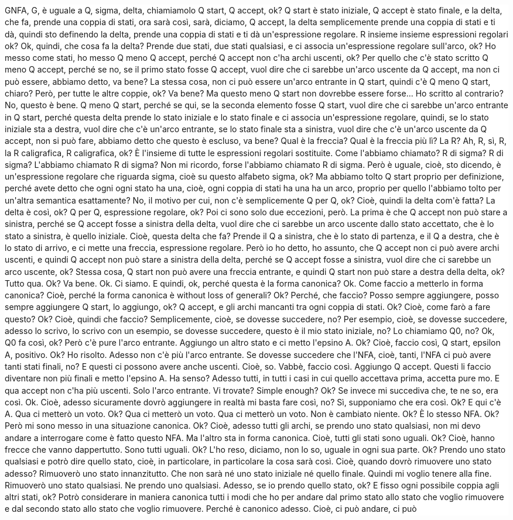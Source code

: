  GNFA, G, è uguale a Q, sigma, delta, chiamiamolo Q start, Q accept, ok? Q start è stato iniziale, Q accept è stato finale, e la delta, che fa, prende una coppia di stati, ora sarà così, sarà, diciamo, Q accept,
 la delta semplicemente prende una coppia di stati e ti dà, quindi sto definendo la delta, prende una coppia di stati e ti dà un'espressione regolare. R insieme insieme espressioni regolari
 ok? Ok, quindi, che cosa fa la delta? Prende due stati, due stati qualsiasi, e ci associa un'espressione regolare sull'arco, ok? Ho messo come stati, ho messo Q meno Q accept, perché Q accept non c'ha archi uscenti, ok? Per quello che c'è stato scritto Q meno Q accept, perché se no, se il primo stato fosse Q accept, vuol dire che ci sarebbe un'arco uscente da Q accept, ma non ci può essere, abbiamo detto, va bene? La stessa cosa, non ci può essere un'arco entrante in Q start,
 quindi c'è Q meno Q start, chiaro? Però, per tutte le altre coppie, ok? Va bene? Ma questo meno Q start non dovrebbe essere forse... Ho scritto al contrario? No, questo è bene. Q meno Q start, perché se qui, se la seconda elemento fosse Q start, vuol dire che ci sarebbe un'arco entrante in Q start, perché questa delta prende lo stato iniziale e lo stato finale e ci associa un'espressione regolare, quindi,
 se lo stato iniziale sta a destra, vuol dire che c'è un'arco entrante, se lo stato finale sta a sinistra, vuol dire che c'è un'arco uscente da Q accept, non si può fare, abbiamo detto che questo è escluso, va bene? Qual è la freccia? Qual è la freccia più lì? La R? Ah, R, sì, R, la R caligrafica, R caligrafica, ok? È l'insieme di tutte le espressioni regolari sostituite.
 Come l'abbiamo chiamato? R di sigma? R di sigma? L'abbiamo chiamato R di sigma? Non mi ricordo, forse l'abbiamo chiamato R di sigma. Però è uguale, cioè, sto dicendo, è un'espressione regolare che riguarda sigma, cioè su questo alfabeto sigma, ok? Ma abbiamo tolto Q start proprio per definizione, perché avete detto che ogni ogni stato ha una, cioè, ogni coppia di stati ha una ha un arco, proprio per quello l'abbiamo tolto per un'altra semantica esattamente? No, il motivo per cui,
 non c'è semplicemente Q per Q, ok? Cioè, quindi la delta com'è fatta? La delta è così, ok? Q per Q, espressione regolare, ok? Poi ci sono solo due eccezioni, però. La prima è che Q accept non può stare a sinistra, perché se Q accept fosse a sinistra della delta, vuol dire che ci sarebbe un arco uscente dallo stato accettato, che è lo stato a sinistra, è quello iniziale. Cioè, questa delta che fa? Prende il Q a sinistra, che è lo stato di partenza, e il Q a destra, che è lo stato di arrivo, e ci mette una freccia,
 espressione regolare. Però io ho detto, ho assunto, che Q accept non ci può avere archi uscenti, e quindi Q accept non può stare a sinistra della delta, perché se Q accept fosse a sinistra, vuol dire che ci sarebbe un arco uscente, ok? Stessa cosa, Q start non può avere una freccia entrante, e quindi Q start non può stare a destra della delta, ok? Tutto qua. Ok? Va bene.
 Ok. Ci siamo. E quindi, ok, perché questa è la forma canonica? Ok. Come faccio a metterlo in forma canonica? Cioè, perché la forma canonica è without loss of generali? Ok? Perché, che faccio? Posso sempre aggiungere,
 posso sempre aggiungere Q start, lo aggiungo, ok? Q accept, e gli archi mancanti tra ogni coppia di stati. Ok? Cioè, come farò a fare questo?
 Ok? Cioè, quindi che faccio? Semplicemente, cioè, se dovesse succedere, no? Per esempio, cioè, se dovesse succedere, adesso lo scrivo, lo scrivo con un esempio, se dovesse succedere, questo è il mio stato iniziale, no? Lo chiamiamo Q0, no? Ok, Q0 fa così, ok? Però c'è pure l'arco entrante.
 Aggiungo un altro stato e ci metto l'epsino A. Ok? Cioè, faccio così, Q start, epsilon A, positivo. Ok? Ho risolto. Adesso non c'è più l'arco entrante. Se dovesse succedere che l'NFA, cioè, tanti, l'NFA ci può avere tanti stati finali, no? E questi ci possono avere anche uscenti.
 Cioè, so. Vabbè, faccio così. Aggiungo Q accept. Questi li faccio diventare non più finali e metto l'epsino A. Ha senso? Adesso tutti, in tutti i casi in cui quello accettava prima, accetta pure mo. E qua accept non c'ha più uscenti.
 Solo l'arco entrante. Vi trovate? Simple enough? Ok? Se invece mi succediva che, te ne so, era così. Ok. Cioè, adesso sicuramente dovrò aggiungere
 in realtà mi basta fare così, no? Sì, supponiamo che era così. Ok? E qui c'è A. Qua ci metterò un voto. Ok? Qua ci metterò un voto. Qua ci metterò un voto. Non è cambiato niente. Ok? È lo stesso NFA. Ok? Però mi sono messo in una situazione canonica. Ok? Cioè, adesso tutti gli archi, se prendo uno stato
 qualsiasi, non mi devo andare a interrogare come è fatto questo NFA. Ma l'altro sta in forma canonica. Cioè, tutti gli stati sono uguali. Ok? Cioè, hanno frecce che vanno dappertutto. Sono tutti uguali. Ok? L'ho reso, diciamo, non lo so, uguale in ogni sua parte. Ok? Prendo uno stato qualsiasi e potrò dire quello stato, cioè, in particolare, in particolare la cosa sarà così. Cioè, quando dovrò rimuovere uno stato adesso? Rimuoverò uno stato innanzitutto.
 Che non sarà né uno stato iniziale né quello finale. Quindi mi voglio tenere alla fine. Rimuoverò uno stato qualsiasi. Ne prendo uno qualsiasi. Adesso, se io prendo quello stato, ok? E fisso ogni possibile coppia agli altri stati, ok? Potrò considerare in maniera canonica tutti i modi che ho per andare dal primo stato allo stato che voglio rimuovere e dal secondo stato allo stato che voglio rimuovere. Perché è canonico adesso. Cioè, ci può andare, ci può